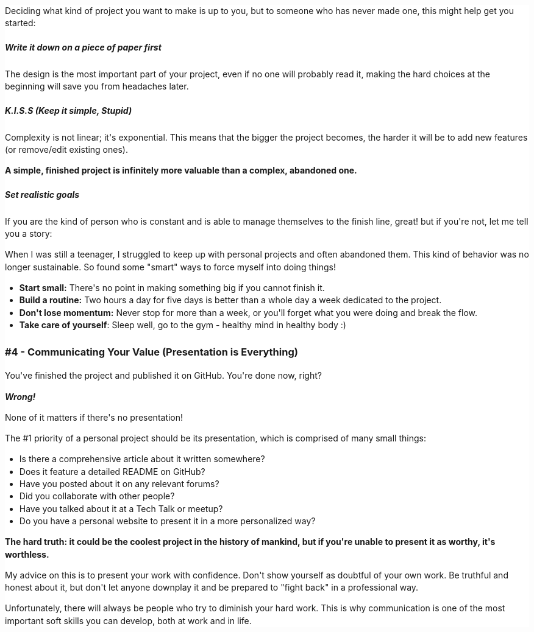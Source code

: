 Deciding what kind of project you want to make is up to you, but to someone who has never made one, this might help get you started:

##### Write it down on a piece of paper first

The design is the most important part of your project, even if no one will probably read it, making the hard choices at the beginning will save you from headaches later.

##### K.I.S.S (Keep it simple, Stupid)

Complexity is not linear; it's exponential. This means that the bigger the project becomes, the harder it will be to add new features (or remove/edit existing ones).

**A simple, finished project is infinitely more valuable than a complex, abandoned one.**

##### Set realistic goals

If you are the kind of person who is constant and is able to manage themselves to the finish line, great! but if you're not, let me tell you a story:

When I was still a teenager, I struggled to keep up with personal projects and often abandoned them. This kind of behavior was no longer sustainable. So  found some "smart" ways to force myself into doing things!

-   **Start small:** There's no point in making something big if you cannot finish it.
-   **Build a routine:** Two hours a day for five days is better than a whole day a week dedicated to the project.
-   **Don't lose momentum:** Never stop for more than a week, or you'll forget what you were doing and break the flow.
-   **Take care of yourself**: Sleep well, go to the gym - healthy mind in healthy body :)

### #4 - Communicating Your Value (Presentation is Everything)

You've finished the project and published it on GitHub. You're done now, right?

***Wrong!***

None of it matters if there's no presentation!

The #1 priority of a personal project should be its presentation, which is comprised of many small things:

-   Is there a comprehensive article about it written somewhere?
-   Does it feature a detailed README on GitHub?
-   Have you posted about it on any relevant forums?
-   Did you collaborate with other people?
-   Have you talked about it at a Tech Talk or meetup?
-   Do you have a personal website to present it in a more personalized way?

**The hard truth: it could be the coolest project in the history of mankind, but if you're unable to present it as worthy, it's worthless.**

My advice on this is to present your work with confidence. Don't show yourself as doubtful of your own work. Be truthful and honest about it, but don't let anyone downplay it and be prepared to "fight back" in a professional way.

Unfortunately, there will always be people who try to diminish your hard work. This is why communication is one of the most important soft skills you can develop, both at work and in life.
